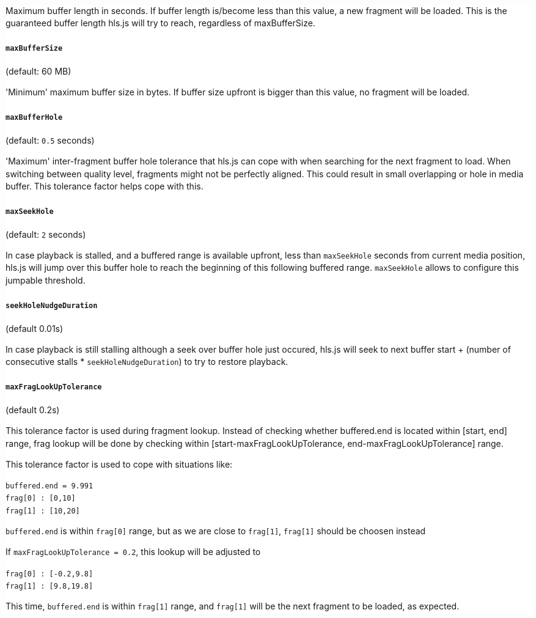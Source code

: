 Maximum buffer length in seconds. If buffer length is/become less than this value, a new fragment will be loaded.
This is the guaranteed buffer length hls.js will try to reach, regardless of maxBufferSize.

#### `maxBufferSize`

(default: 60 MB)

'Minimum' maximum buffer size in bytes. If buffer size upfront is bigger than this value, no fragment will be loaded.

#### `maxBufferHole`

(default: `0.5` seconds)

'Maximum' inter-fragment buffer hole tolerance that hls.js can cope with when searching for the next fragment to load.
When switching between quality level, fragments might not be perfectly aligned.
This could result in small overlapping or hole in media buffer. This tolerance factor helps cope with this.

#### `maxSeekHole`

(default: `2` seconds)

In case playback is stalled, and a buffered range is available upfront, less than `maxSeekHole` seconds from current media position,
hls.js will jump over this buffer hole to reach the beginning of this following buffered range.
`maxSeekHole` allows to configure this jumpable threshold.

#### `seekHoleNudgeDuration`

(default 0.01s)

In case playback is still stalling although a seek over buffer hole just occured, hls.js will seek to next buffer start + (number of consecutive stalls * `seekHoleNudgeDuration`) to try to restore playback.

#### `maxFragLookUpTolerance`

(default 0.2s)

This tolerance factor is used during fragment lookup.
Instead of checking whether buffered.end is located within [start, end] range, frag lookup will be done by checking  within [start-maxFragLookUpTolerance, end-maxFragLookUpTolerance] range.

This tolerance factor is used to cope with situations like:
```
buffered.end = 9.991
frag[0] : [0,10]
frag[1] : [10,20]
```
`buffered.end` is within `frag[0]` range, but as we are close to `frag[1]`, `frag[1]` should be choosen instead

If `maxFragLookUpTolerance = 0.2`,
this lookup will be adjusted to
```
frag[0] : [-0.2,9.8]
frag[1] : [9.8,19.8]
```
This time, `buffered.end` is within `frag[1]` range, and `frag[1]` will be the next fragment to be loaded, as expected.
